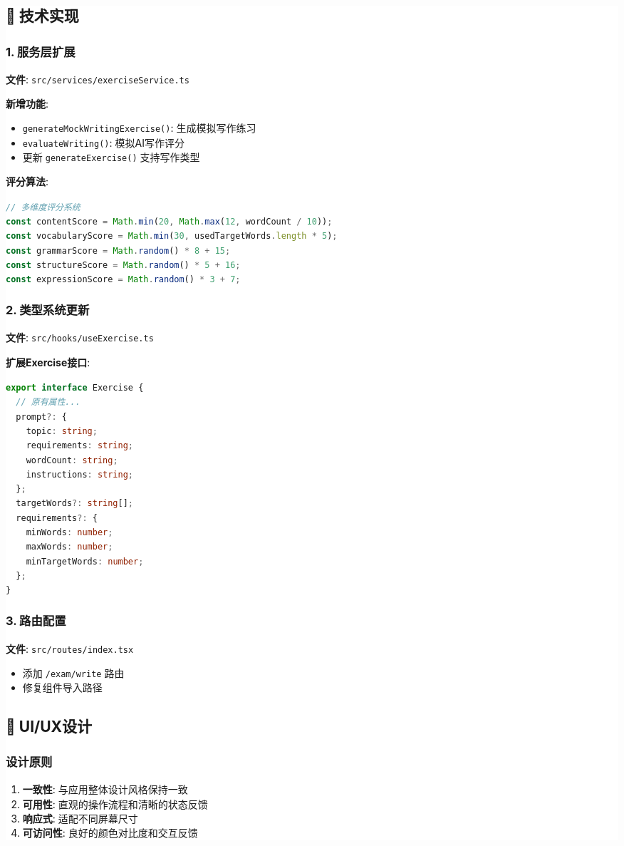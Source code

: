 ## 🔧 技术实现

### 1. 服务层扩展
**文件**: `src/services/exerciseService.ts`

**新增功能**:
- `generateMockWritingExercise()`: 生成模拟写作练习
- `evaluateWriting()`: 模拟AI写作评分
- 更新 `generateExercise()` 支持写作类型

**评分算法**:
```typescript
// 多维度评分系统
const contentScore = Math.min(20, Math.max(12, wordCount / 10));
const vocabularyScore = Math.min(30, usedTargetWords.length * 5);
const grammarScore = Math.random() * 8 + 15;
const structureScore = Math.random() * 5 + 16;
const expressionScore = Math.random() * 3 + 7;
```

### 2. 类型系统更新
**文件**: `src/hooks/useExercise.ts`

**扩展Exercise接口**:
```typescript
export interface Exercise {
  // 原有属性...
  prompt?: {
    topic: string;
    requirements: string;
    wordCount: string;
    instructions: string;
  };
  targetWords?: string[];
  requirements?: {
    minWords: number;
    maxWords: number;
    minTargetWords: number;
  };
}
```

### 3. 路由配置
**文件**: `src/routes/index.tsx`
- 添加 `/exam/write` 路由
- 修复组件导入路径

## 🎨 UI/UX设计

### 设计原则
1. **一致性**: 与应用整体设计风格保持一致
2. **可用性**: 直观的操作流程和清晰的状态反馈
3. **响应式**: 适配不同屏幕尺寸
4. **可访问性**: 良好的颜色对比度和交互反馈
